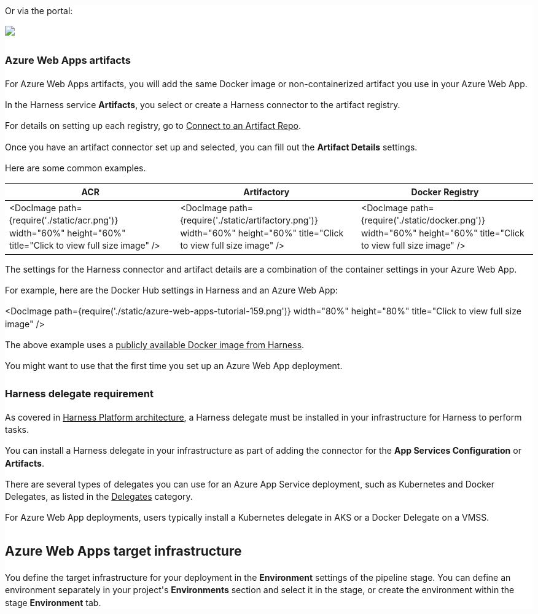 Or via the portal:

![](static/azure-web-apps-tutorial-158.png)

### Azure Web Apps artifacts

For Azure Web Apps artifacts, you will add the same Docker image or non-containerized artifact you use in your Azure Web App.

In the Harness service **Artifacts**, you select or create a Harness connector to the artifact registry.

For details on setting up each registry, go to [Connect to an Artifact Repo](/docs/platform/connectors/artifact-repositories/connect-to-an-artifact-repo).

Once you have an artifact connector set up and selected, you can fill out the **Artifact Details** settings.

Here are some common examples.

| **ACR** | **Artifactory** | **Docker Registry** |
| --- | --- | --- |
| <DocImage path={require('./static/acr.png')} width="60%" height="60%" title="Click to view full size image" /> | <DocImage path={require('./static/artifactory.png')} width="60%" height="60%" title="Click to view full size image" /> | <DocImage path={require('./static/docker.png')} width="60%" height="60%" title="Click to view full size image" /> |

The settings for the Harness connector and artifact details are a combination of the container settings in your Azure Web App.

For example, here are the Docker Hub settings in Harness and an Azure Web App:

<DocImage path={require('./static/azure-web-apps-tutorial-159.png')} width="80%" height="80%" title="Click to view full size image" />  

The above example uses a [publicly available Docker image from Harness](https://hub.docker.com/r/harness/todolist-sample/tags?page=1&ordering=last_updated). 

You might want to use that the first time you set up an Azure Web App deployment.

### Harness delegate requirement

As covered in [Harness Platform architecture](/docs/get-started/harness-platform-architecture), a Harness delegate must be installed in your infrastructure for Harness to perform tasks.

You can install a Harness delegate in your infrastructure as part of adding the connector for the **App Services Configuration** or **Artifacts**.

There are several types of delegates you can use for an Azure App Service deployment, such as Kubernetes and Docker Delegates, as listed in the [Delegates](/docs/category/delegates) category.

For Azure Web App deployments, users typically install a Kubernetes delegate in AKS or a Docker Delegate on a VMSS.

## Azure Web Apps target infrastructure

You define the target infrastructure for your deployment in the **Environment** settings of the pipeline stage. You can define an environment separately in your project's **Environments** section and select it in the stage, or create the environment within the stage **Environment** tab.

